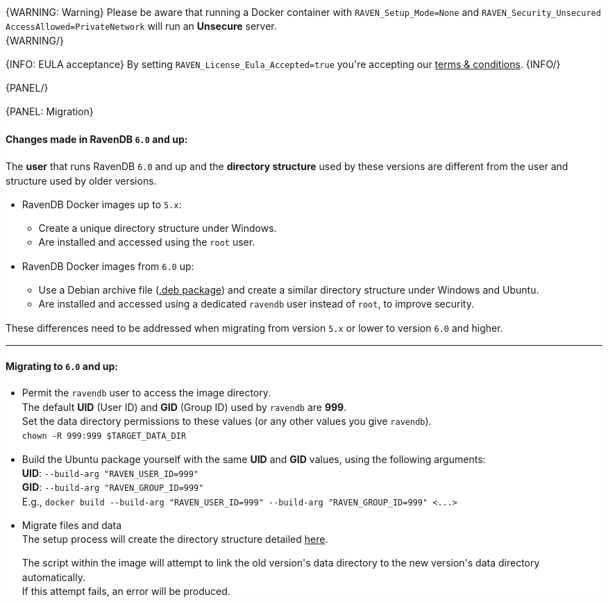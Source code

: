 {WARNING: Warning} 
Please be aware that running a Docker container with `RAVEN_Setup_Mode=None` and 
`RAVEN_Security_UnsecuredAccessAllowed=PrivateNetwork` will run an **Unsecure** server.  
{WARNING/}

{INFO: EULA acceptance}
By setting `RAVEN_License_Eula_Accepted=true` you're accepting our [terms & conditions](https://ravendb.net/terms/commercial).
{INFO/}

{PANEL/}

{PANEL: Migration}

#### Changes made in RavenDB `6.0` and up:

The **user** that runs RavenDB `6.0` and up 
and the **directory structure** used by these versions are 
different from the user and structure used by older versions.  

* RavenDB Docker images up to `5.x`:  
   * Create a unique directory structure under Windows.  
   * Are installed and accessed using the `root` user.  

* RavenDB Docker images from `6.0` up:  
   * Use a Debian archive file ([.deb package](../../start/installation/gnu-linux/deb)) 
     and create a similar directory structure under Windows and Ubuntu.  
   * Are installed and accessed using a dedicated `ravendb` user 
     instead of `root`, to improve security.  

These differences need to be addressed when migrating from 
version `5.x` or lower to version `6.0` and higher.  

---

#### Migrating to `6.0` and up:

* Permit the `ravendb` user to access the image directory.  
  The default **UID** (User ID) and **GID** (Group ID) 
  used by `ravendb` are **999**.  
  Set the data directory permissions to these values (or 
  any other values you give `ravendb`).  
  `chown -R 999:999 $TARGET_DATA_DIR`

* Build the Ubuntu package yourself with the same **UID** and 
  **GID** values, using the following arguments:  
  **UID**: `--build-arg "RAVEN_USER_ID=999"`  
  **GID**: `--build-arg "RAVEN_GROUP_ID=999"`  
  E.g., `docker build --build-arg "RAVEN_USER_ID=999" --build-arg "RAVEN_GROUP_ID=999" <...>`  

* Migrate files and data  
  The setup process will create the directory structure detailed 
  [here](../../start/installation/gnu-linux/deb#file-system-locations).  
  
     The script within the image will attempt to link the old version's 
     data directory to the new version's data directory automatically.  
     If this attempt fails, an error will be produced.  

